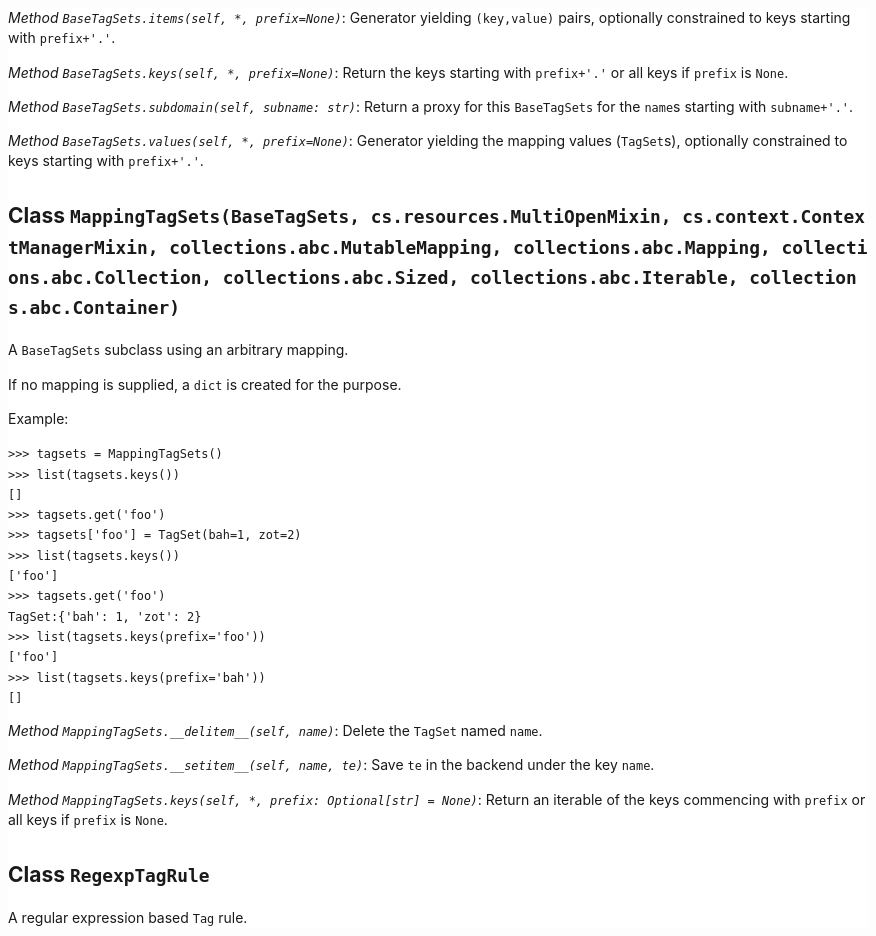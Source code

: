 *Method `BaseTagSets.items(self, *, prefix=None)`*:
Generator yielding `(key,value)` pairs,
optionally constrained to keys starting with `prefix+'.'`.

*Method `BaseTagSets.keys(self, *, prefix=None)`*:
Return the keys starting with `prefix+'.'`
or all keys if `prefix` is `None`.

*Method `BaseTagSets.subdomain(self, subname: str)`*:
Return a proxy for this `BaseTagSets` for the `name`s
starting with `subname+'.'`.

*Method `BaseTagSets.values(self, *, prefix=None)`*:
Generator yielding the mapping values (`TagSet`s),
optionally constrained to keys starting with `prefix+'.'`.

## Class `MappingTagSets(BaseTagSets, cs.resources.MultiOpenMixin, cs.context.ContextManagerMixin, collections.abc.MutableMapping, collections.abc.Mapping, collections.abc.Collection, collections.abc.Sized, collections.abc.Iterable, collections.abc.Container)`

A `BaseTagSets` subclass using an arbitrary mapping.

If no mapping is supplied, a `dict` is created for the purpose.

Example:

    >>> tagsets = MappingTagSets()
    >>> list(tagsets.keys())
    []
    >>> tagsets.get('foo')
    >>> tagsets['foo'] = TagSet(bah=1, zot=2)
    >>> list(tagsets.keys())
    ['foo']
    >>> tagsets.get('foo')
    TagSet:{'bah': 1, 'zot': 2}
    >>> list(tagsets.keys(prefix='foo'))
    ['foo']
    >>> list(tagsets.keys(prefix='bah'))
    []

*Method `MappingTagSets.__delitem__(self, name)`*:
Delete the `TagSet` named `name`.

*Method `MappingTagSets.__setitem__(self, name, te)`*:
Save `te` in the backend under the key `name`.

*Method `MappingTagSets.keys(self, *, prefix: Optional[str] = None)`*:
Return an iterable of the keys commencing with `prefix`
or all keys if `prefix` is `None`.

## Class `RegexpTagRule`

A regular expression based `Tag` rule.
